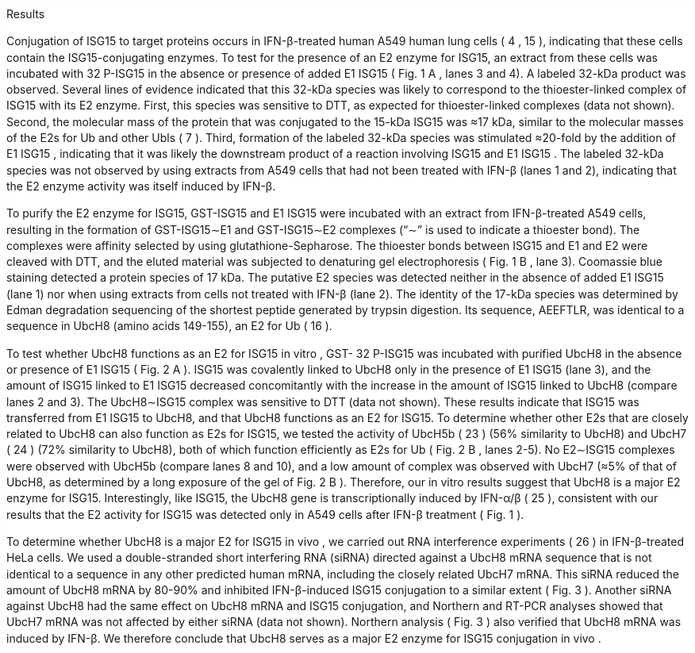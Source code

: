 Results

Conjugation of ISG15 to target proteins occurs in IFN-β-treated human A549 human lung cells ( 4 , 15 ), indicating that these cells contain the ISG15-conjugating enzymes. To test for the presence of an E2 enzyme for ISG15, an extract from these cells was incubated with 32 P-ISG15 in the absence or presence of added E1 ISG15 ( Fig. 1 A , lanes 3 and 4). A labeled 32-kDa product was observed. Several lines of evidence indicated that this 32-kDa species was likely to correspond to the thioester-linked complex of ISG15 with its E2 enzyme. First, this species was sensitive to DTT, as expected for thioester-linked complexes (data not shown). Second, the molecular mass of the protein that was conjugated to the 15-kDa ISG15 was ≈17 kDa, similar to the molecular masses of the E2s for Ub and other Ubls ( 7 ). Third, formation of the labeled 32-kDa species was stimulated ≈20-fold by the addition of E1 ISG15 , indicating that it was likely the downstream product of a reaction involving ISG15 and E1 ISG15 . The labeled 32-kDa species was not observed by using extracts from A549 cells that had not been treated with IFN-β (lanes 1 and 2), indicating that the E2 enzyme activity was itself induced by IFN-β.

To purify the E2 enzyme for ISG15, GST-ISG15 and E1 ISG15 were incubated with an extract from IFN-β-treated A549 cells, resulting in the formation of GST-ISG15∼E1 and GST-ISG15∼E2 complexes (“∼” is used to indicate a thioester bond). The complexes were affinity selected by using glutathione-Sepharose. The thioester bonds between ISG15 and E1 and E2 were cleaved with DTT, and the eluted material was subjected to denaturing gel electrophoresis ( Fig. 1 B , lane 3). Coomassie blue staining detected a protein species of 17 kDa. The putative E2 species was detected neither in the absence of added E1 ISG15 (lane 1) nor when using extracts from cells not treated with IFN-β (lane 2). The identity of the 17-kDa species was determined by Edman degradation sequencing of the shortest peptide generated by trypsin digestion. Its sequence, AEEFTLR, was identical to a sequence in UbcH8 (amino acids 149-155), an E2 for Ub ( 16 ).

To test whether UbcH8 functions as an E2 for ISG15 in vitro , GST- 32 P-ISG15 was incubated with purified UbcH8 in the absence or presence of E1 ISG15 ( Fig. 2 A ). ISG15 was covalently linked to UbcH8 only in the presence of E1 ISG15 (lane 3), and the amount of ISG15 linked to E1 ISG15 decreased concomitantly with the increase in the amount of ISG15 linked to UbcH8 (compare lanes 2 and 3). The UbcH8∼ISG15 complex was sensitive to DTT (data not shown). These results indicate that ISG15 was transferred from E1 ISG15 to UbcH8, and that UbcH8 functions as an E2 for ISG15. To determine whether other E2s that are closely related to UbcH8 can also function as E2s for ISG15, we tested the activity of UbcH5b ( 23 ) (56% similarity to UbcH8) and UbcH7 ( 24 ) (72% similarity to UbcH8), both of which function efficiently as E2s for Ub ( Fig. 2 B , lanes 2-5). No E2∼ISG15 complexes were observed with UbcH5b (compare lanes 8 and 10), and a low amount of complex was observed with UbcH7 (≈5% of that of UbcH8, as determined by a long exposure of the gel of Fig. 2 B ). Therefore, our in vitro results suggest that UbcH8 is a major E2 enzyme for ISG15. Interestingly, like ISG15, the UbcH8 gene is transcriptionally induced by IFN-α/β ( 25 ), consistent with our results that the E2 activity for ISG15 was detected only in A549 cells after IFN-β treatment ( Fig. 1 ).

To determine whether UbcH8 is a major E2 for ISG15 in vivo , we carried out RNA interference experiments ( 26 ) in IFN-β-treated HeLa cells. We used a double-stranded short interfering RNA (siRNA) directed against a UbcH8 mRNA sequence that is not identical to a sequence in any other predicted human mRNA, including the closely related UbcH7 mRNA. This siRNA reduced the amount of UbcH8 mRNA by 80-90% and inhibited IFN-β-induced ISG15 conjugation to a similar extent ( Fig. 3 ). Another siRNA against UbcH8 had the same effect on UbcH8 mRNA and ISG15 conjugation, and Northern and RT-PCR analyses showed that UbcH7 mRNA was not affected by either siRNA (data not shown). Northern analysis ( Fig. 3 ) also verified that UbcH8 mRNA was induced by IFN-β. We therefore conclude that UbcH8 serves as a major E2 enzyme for ISG15 conjugation in vivo .
